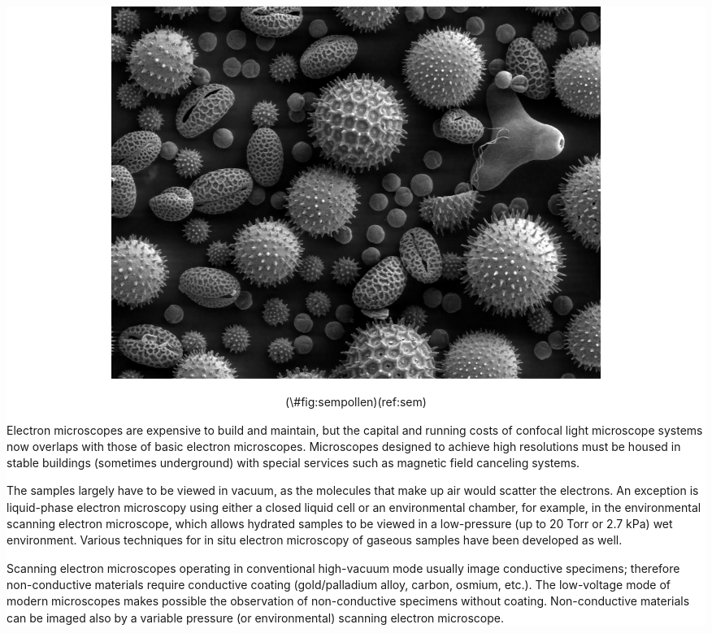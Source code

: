 <div class="figure" style="text-align: center">
<img src="./figures/tools/Misc_pollen.jpg" alt="(ref:sem)" width="70%" />
<p class="caption">(\#fig:sempollen)(ref:sem)</p>
</div>


Electron microscopes are expensive to build and maintain, but the capital and running costs of confocal light microscope systems now overlaps with those of basic electron microscopes. Microscopes designed to achieve high resolutions must be housed in stable buildings (sometimes underground) with special services such as magnetic field canceling systems.

The samples largely have to be viewed in vacuum, as the molecules that make up air would scatter the electrons. An exception is liquid-phase electron microscopy using either a closed liquid cell or an environmental chamber, for example, in the environmental scanning electron microscope, which allows hydrated samples to be viewed in a low-pressure (up to 20 Torr or 2.7 kPa) wet environment. Various techniques for in situ electron microscopy of gaseous samples have been developed as well.

Scanning electron microscopes operating in conventional high-vacuum mode usually image conductive specimens; therefore non-conductive materials require conductive coating (gold/palladium alloy, carbon, osmium, etc.). The low-voltage mode of modern microscopes makes possible the observation of non-conductive specimens without coating. Non-conductive materials can be imaged also by a variable pressure (or environmental) scanning electron microscope.
